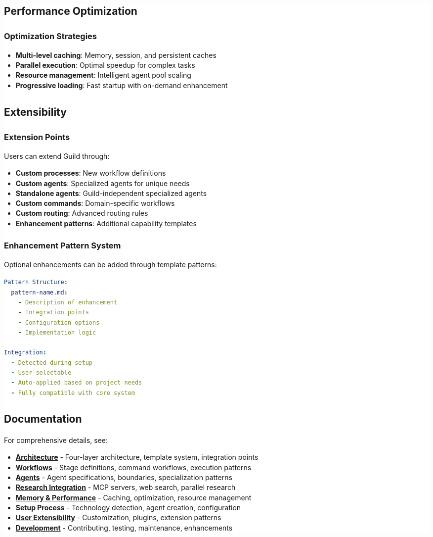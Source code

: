 ## Performance Optimization

### Optimization Strategies

- **Multi-level caching**: Memory, session, and persistent caches
- **Parallel execution**: Optimal speedup for complex tasks
- **Resource management**: Intelligent agent pool scaling
- **Progressive loading**: Fast startup with on-demand enhancement

## Extensibility

### Extension Points

Users can extend Guild through:
- **Custom processes**: New workflow definitions
- **Custom agents**: Specialized agents for unique needs
- **Standalone agents**: Guild-independent specialized agents
- **Custom commands**: Domain-specific workflows
- **Custom routing**: Advanced routing rules
- **Enhancement patterns**: Additional capability templates

### Enhancement Pattern System

Optional enhancements can be added through template patterns:

```yaml
Pattern Structure:
  pattern-name.md:
    - Description of enhancement
    - Integration points
    - Configuration options
    - Implementation logic
    
Integration:
  - Detected during setup
  - User-selectable
  - Auto-applied based on project needs
  - Fully compatible with core system
```

## Documentation

For comprehensive details, see:

- **[Architecture](docs/architecture.md)** - Four-layer architecture, template system, integration points
- **[Workflows](docs/workflows.md)** - Stage definitions, command workflows, execution patterns
- **[Agents](docs/agents.md)** - Agent specifications, boundaries, specialization patterns
- **[Research Integration](docs/research-integration.md)** - MCP servers, web search, parallel research
- **[Memory & Performance](docs/memory-performance.md)** - Caching, optimization, resource management
- **[Setup Process](docs/setup-process.md)** - Technology detection, agent creation, configuration
- **[User Extensibility](docs/user-extensibility.md)** - Customization, plugins, extension patterns
- **[Development](docs/development.md)** - Contributing, testing, maintenance, enhancements
